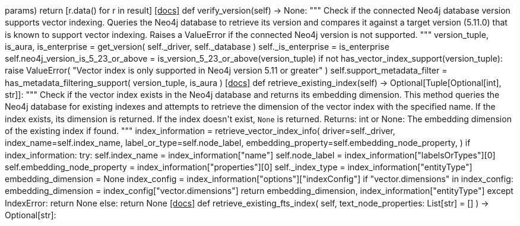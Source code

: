 params)                 return [r.data() for r in result]                                        [[docs]](https://python.langchain.com/api_reference/neo4j/vectorstores/langchain_neo4j.vectorstores.neo4j_vector.Neo4jVector.html#langchain_neo4j.vectorstores.neo4j_vector.Neo4jVector.verify_version)         def verify_version(self) -> None:             """             Check if the connected Neo4j database version supports vector indexing.                  Queries the Neo4j database to retrieve its version and compares it             against a target version (5.11.0) that is known to support vector             indexing. Raises a ValueError if the connected Neo4j version is             not supported.             """             version_tuple, is_aura, is_enterprise = get_version(                 self._driver, self._database             )             self._is_enterprise = is_enterprise             self.neo4j_version_is_5_23_or_above = is_version_5_23_or_above(version_tuple)             if not has_vector_index_support(version_tuple):                 raise ValueError(                     "Vector index is only supported in Neo4j version 5.11 or greater"                 )             self.support_metadata_filter = has_metadata_filtering_support(                 version_tuple, is_aura             )                                        [[docs]](https://python.langchain.com/api_reference/neo4j/vectorstores/langchain_neo4j.vectorstores.neo4j_vector.Neo4jVector.html#langchain_neo4j.vectorstores.neo4j_vector.Neo4jVector.retrieve_existing_index)         def retrieve_existing_index(self) -> Optional[Tuple[Optional[int], str]]:             """             Check if the vector index exists in the Neo4j database             and returns its embedding dimension.                  This method queries the Neo4j database for existing indexes             and attempts to retrieve the dimension of the vector index             with the specified name. If the index exists, its dimension is returned.             If the index doesn't exist, `None` is returned.                  Returns:                 int or None: The embedding dimension of the existing index if found.             """             index_information = retrieve_vector_index_info(                 driver=self._driver,                 index_name=self.index_name,                 label_or_type=self.node_label,                 embedding_property=self.embedding_node_property,             )             if index_information:                 try:                     self.index_name = index_information["name"]                     self.node_label = index_information["labelsOrTypes"][0]                     self.embedding_node_property = index_information["properties"][0]                     self._index_type = index_information["entityType"]                     embedding_dimension = None                     index_config = index_information["options"]["indexConfig"]                     if "vector.dimensions" in index_config:                         embedding_dimension = index_config["vector.dimensions"]                     return embedding_dimension, index_information["entityType"]                 except IndexError:                     return None             else:                 return None                                        [[docs]](https://python.langchain.com/api_reference/neo4j/vectorstores/langchain_neo4j.vectorstores.neo4j_vector.Neo4jVector.html#langchain_neo4j.vectorstores.neo4j_vector.Neo4jVector.retrieve_existing_fts_index)         def retrieve_existing_fts_index(             self, text_node_properties: List[str] = []         ) -> Optional[str]: